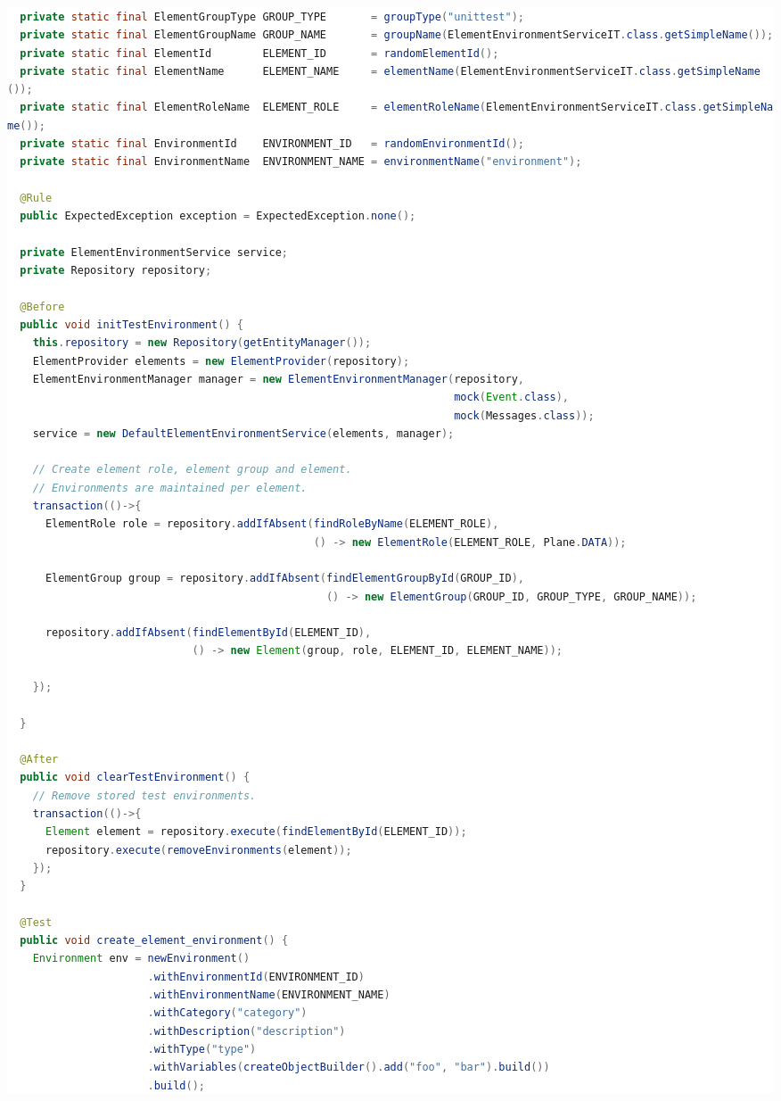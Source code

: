 ```Java
  private static final ElementGroupType GROUP_TYPE       = groupType("unittest");
  private static final ElementGroupName GROUP_NAME       = groupName(ElementEnvironmentServiceIT.class.getSimpleName());
  private static final ElementId        ELEMENT_ID       = randomElementId();
  private static final ElementName      ELEMENT_NAME     = elementName(ElementEnvironmentServiceIT.class.getSimpleName());
  private static final ElementRoleName  ELEMENT_ROLE     = elementRoleName(ElementEnvironmentServiceIT.class.getSimpleName());
  private static final EnvironmentId    ENVIRONMENT_ID   = randomEnvironmentId(); 
  private static final EnvironmentName  ENVIRONMENT_NAME = environmentName("environment");

  @Rule
  public ExpectedException exception = ExpectedException.none(); 
	
  private ElementEnvironmentService service;
  private Repository repository;
	
  @Before
  public void initTestEnvironment() {
    this.repository = new Repository(getEntityManager());
    ElementProvider elements = new ElementProvider(repository);
    ElementEnvironmentManager manager = new ElementEnvironmentManager(repository, 
                                                                      mock(Event.class), 
                                                                      mock(Messages.class));
    service = new DefaultElementEnvironmentService(elements, manager);
		
    // Create element role, element group and element.
    // Environments are maintained per element.
    transaction(()->{
      ElementRole role = repository.addIfAbsent(findRoleByName(ELEMENT_ROLE),
                                                () -> new ElementRole(ELEMENT_ROLE, Plane.DATA));	
			
      ElementGroup group = repository.addIfAbsent(findElementGroupById(GROUP_ID),
                                                  () -> new ElementGroup(GROUP_ID, GROUP_TYPE, GROUP_NAME));
			
      repository.addIfAbsent(findElementById(ELEMENT_ID),
                             () -> new Element(group, role, ELEMENT_ID, ELEMENT_NAME));
			
	});
		
  }
	
  @After
  public void clearTestEnvironment() {
    // Remove stored test environments. 
    transaction(()->{
      Element element = repository.execute(findElementById(ELEMENT_ID));
      repository.execute(removeEnvironments(element));
    });
  }
	
  @Test
  public void create_element_environment() {
    Environment env = newEnvironment()
                      .withEnvironmentId(ENVIRONMENT_ID)
                      .withEnvironmentName(ENVIRONMENT_NAME)
                      .withCategory("category")
                      .withDescription("description")
                      .withType("type")
                      .withVariables(createObjectBuilder().add("foo", "bar").build())
                      .build();
```